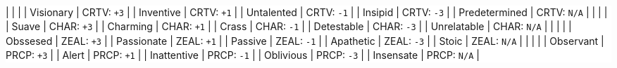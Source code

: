 |               |             |
| Visionary     | CRTV: `+3`  |
| Inventive     | CRTV: `+1`  |
| Untalented    | CRTV: `-1`  |
| Insipid       | CRTV: `-3`  |
| Predetermined | CRTV: `N/A` |
|               |             |
| Suave         | CHAR: `+3`  |
| Charming      | CHAR: `+1`  |
| Crass         | CHAR: `-1`  |
| Detestable    | CHAR: `-3`  |
| Unrelatable   | CHAR: `N/A` |
|               |             |
| Obssesed      | ZEAL: `+3`  |
| Passionate    | ZEAL: `+1`  |
| Passive       | ZEAL: `-1`  |
| Apathetic     | ZEAL: `-3`  |
| Stoic         | ZEAL: `N/A` |
|               |             |
| Observant     | PRCP: `+3`  |
| Alert         | PRCP: `+1`  |
| Inattentive   | PRCP: `-1`  |
| Oblivious     | PRCP: `-3`  |
| Insensate     | PRCP: `N/A` |